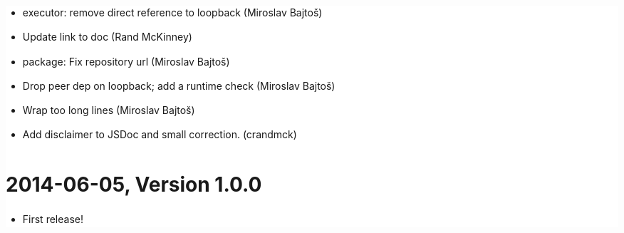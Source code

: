  * executor: remove direct reference to loopback (Miroslav Bajtoš)

 * Update link to doc (Rand McKinney)

 * package: Fix repository url (Miroslav Bajtoš)

 * Drop peer dep on loopback; add a runtime check (Miroslav Bajtoš)

 * Wrap too long lines (Miroslav Bajtoš)

 * Add disclaimer to JSDoc and small correction. (crandmck)


2014-06-05, Version 1.0.0
=========================

 * First release!
